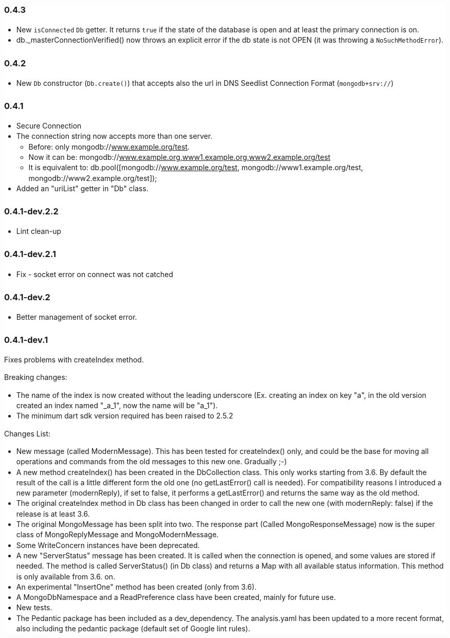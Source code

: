 ### 0.4.3

- New `isConnected` `Db` getter. It returns `true` if the state of the database is open and at least the primary connection is on.
- db._masterConnectionVerified() now throws an explicit error if the db state is not OPEN (it was throwing a `NoSuchMethodError`).

### 0.4.2

- New `Db` constructor (`Db.create()`) that accepts also the url in DNS Seedlist Connection Format (`mongodb+srv://`)

### 0.4.1

- Secure Connection
- The connection string now accepts more than one server.
  - Before: only mongodb://www.example.org/test.
  - Now it can be: mongodb://www.example.org,www1.example.org,www2.example.org/test
  - It is equivalent to: db.pool([mongodb://www.example.org/test, mongodb://www1.example.org/test, mongodb://www2.example.org/test]);  
- Added an "uriList" getter in "Db" class.

### 0.4.1-dev.2.2

- Lint clean-up

### 0.4.1-dev.2.1

- Fix - socket error on connect was not catched

### 0.4.1-dev.2

- Better management of socket error.

### 0.4.1-dev.1

Fixes problems with createIndex method.

Breaking changes:

- The name of the index is now created without the leading underscore (Ex. creating an index on key "a", in the old version created an index named "_a_1", now the name will be "a_1").
- The minimum dart sdk version required has been raised to 2.5.2

Changes List:

- New message (called ModernMessage). This has been tested for createIndex() only, and could be the base for moving all operations and commands from the old messages to this new one. Gradually ;-)
- A new method createIndex() has been created in the DbCollection class. This only works starting from 3.6. By default the result of the call is a little different form the old one (no getLastError() call is needed). For compatibility reasons I introduced a new parameter (modernReply), if set to false, it performs a getLastError() and returns the same way as the old method.
- The original createIndex method in Db class has been changed in order to call the new one (with modernReply: false) if the release is at least 3.6.
- The original MongoMessage has been split into two. The response part (Called MongoResponseMessage) now is the super class of MongoReplyMessage and MongoModernMessage.
- Some WriteConcern instances have been deprecated.
- A new "ServerStatus" message has been created. It is called when the connection is opened, and some values are stored if needed. The method is called ServerStatus() (in Db class) and returns a Map with all available status information. This method is only available from 3.6. on.
- An experimental "InsertOne" method has been created (only from 3.6).
- A MongoDbNamespace and a ReadPreference class have been created, mainly for future use.
- New tests.
- The Pedantic package has been included as a dev_dependency. The analysis.yaml has been updated to a more recent format, also including the pedantic package (default set of Google lint rules).
